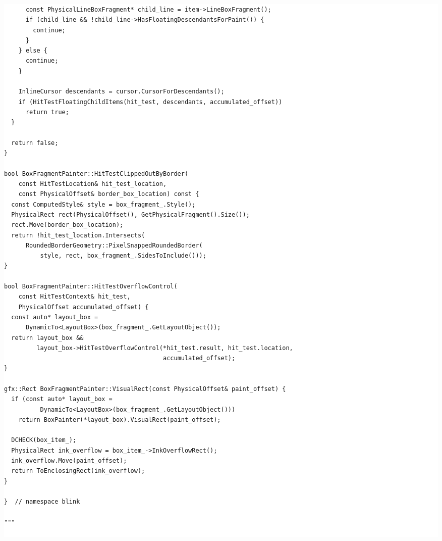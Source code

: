```
      const PhysicalLineBoxFragment* child_line = item->LineBoxFragment();
      if (child_line && !child_line->HasFloatingDescendantsForPaint()) {
        continue;
      }
    } else {
      continue;
    }

    InlineCursor descendants = cursor.CursorForDescendants();
    if (HitTestFloatingChildItems(hit_test, descendants, accumulated_offset))
      return true;
  }

  return false;
}

bool BoxFragmentPainter::HitTestClippedOutByBorder(
    const HitTestLocation& hit_test_location,
    const PhysicalOffset& border_box_location) const {
  const ComputedStyle& style = box_fragment_.Style();
  PhysicalRect rect(PhysicalOffset(), GetPhysicalFragment().Size());
  rect.Move(border_box_location);
  return !hit_test_location.Intersects(
      RoundedBorderGeometry::PixelSnappedRoundedBorder(
          style, rect, box_fragment_.SidesToInclude()));
}

bool BoxFragmentPainter::HitTestOverflowControl(
    const HitTestContext& hit_test,
    PhysicalOffset accumulated_offset) {
  const auto* layout_box =
      DynamicTo<LayoutBox>(box_fragment_.GetLayoutObject());
  return layout_box &&
         layout_box->HitTestOverflowControl(*hit_test.result, hit_test.location,
                                            accumulated_offset);
}

gfx::Rect BoxFragmentPainter::VisualRect(const PhysicalOffset& paint_offset) {
  if (const auto* layout_box =
          DynamicTo<LayoutBox>(box_fragment_.GetLayoutObject()))
    return BoxPainter(*layout_box).VisualRect(paint_offset);

  DCHECK(box_item_);
  PhysicalRect ink_overflow = box_item_->InkOverflowRect();
  ink_overflow.Move(paint_offset);
  return ToEnclosingRect(ink_overflow);
}

}  // namespace blink

"""


```